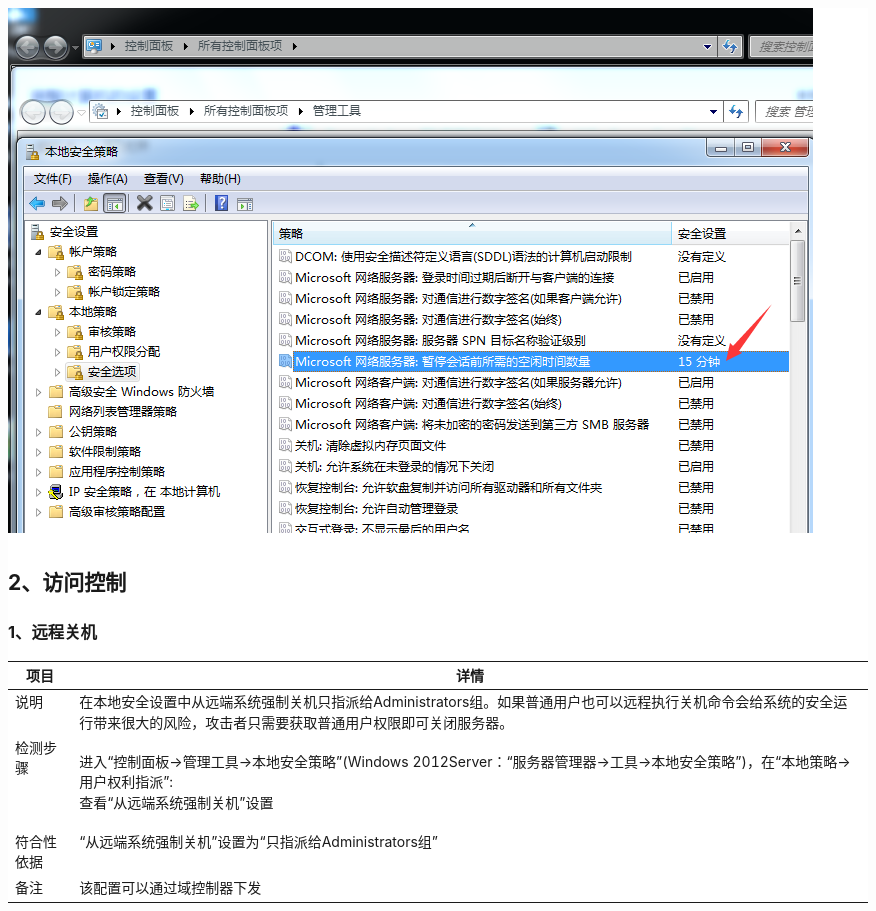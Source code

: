 ![](<../../.gitbook/assets/image (70).png>)

## 2、访问控制

### 1、远程关机

| 项目    | 详情                                                                                                         |
| ----- | ---------------------------------------------------------------------------------------------------------- |
| 说明    | 在本地安全设置中从远端系统强制关机只指派给Administrators组。如果普通用户也可以远程执行关机命令会给系统的安全运行带来很大的风险，攻击者只需要获取普通用户权限即可关闭服务器。              |
| 检测步骤  | <p>进入“控制面板->管理工具->本地安全策略”(Windows 2012Server：“服务器管理器->工具->本地安全策略”)，在“本地策略->用户权利指派”:<br>查看“从远端系统强制关机”设置</p> |
| 符合性依据 | “从远端系统强制关机”设置为“只指派给Administrators组”                                                                        |
| 备注    | 该配置可以通过域控制器下发                                                                                              |
